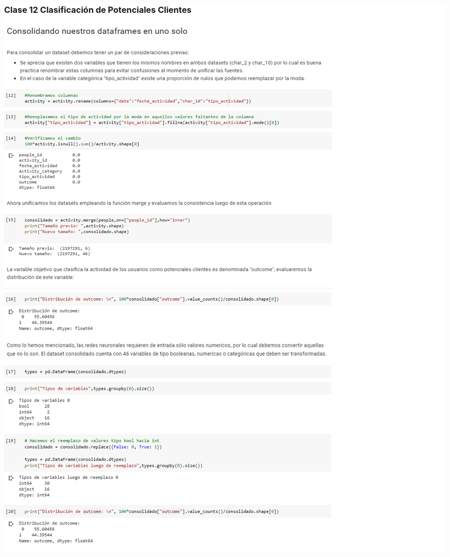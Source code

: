 ### Clase 12 Clasificación de Potenciales Clientes

![consolidando_dataframes](src/consolidando_dataframes.png)
